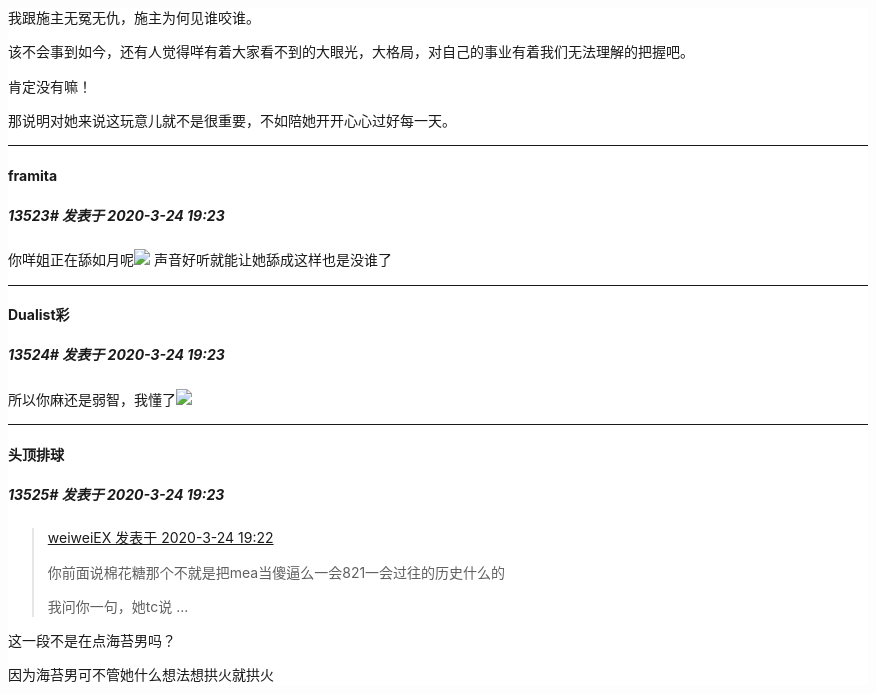 


我跟施主无冤无仇，施主为何见谁咬谁。

该不会事到如今，还有人觉得咩有着大家看不到的大眼光，大格局，对自己的事业有着我们无法理解的把握吧。

肯定没有嘛！

那说明对她来说这玩意儿就不是很重要，不如陪她开开心心过好每一天。







-----

####  framita  
##### 13523#       发表于 2020-3-24 19:23




你咩姐正在舔如月呢<img src="https://static.saraba1st.com/image/smiley/face2017/245.png" referrerpolicy="no-referrer">
声音好听就能让她舔成这样也是没谁了







-----

####  Dualist彩  
##### 13524#       发表于 2020-3-24 19:23




所以你麻还是弱智，我懂了<img src="https://static.saraba1st.com/image/smiley/face2017/067.png" referrerpolicy="no-referrer">







-----

####  头顶排球  
##### 13525#       发表于 2020-3-24 19:23



<blockquote><a href="httphttps://bbs.saraba1st.com/2b/forum.php?mod=redirect&amp;goto=findpost&amp;pid=46859230&amp;ptid=1912063" target="_blank">weiweiEX 发表于 2020-3-24 19:22</a>

你前面说棉花糖那个不就是把mea当傻逼么一会821一会过往的历史什么的

我问你一句，她tc说 ...</blockquote>
这一段不是在点海苔男吗？

因为海苔男可不管她什么想法想拱火就拱火
